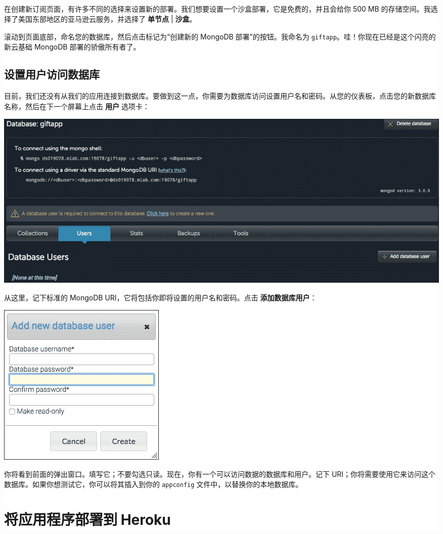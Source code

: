 在创建新订阅页面，有许多不同的选择来设置新的部署。我们想要设置一个沙盒部署，它是免费的，并且会给你 500 MB 的存储空间。我选择了美国东部地区的亚马逊云服务，并选择了 **单节点** | **沙盒**。

滚动到页面底部，命名您的数据库，然后点击标记为“创建新的 MongoDB 部署”的按钮。我命名为 `giftapp`。哇！你现在已经是这个闪亮的新云基础 MongoDB 部署的骄傲所有者了。

## 设置用户访问数据库

目前，我们还没有从我们的应用连接到数据库。要做到这一点，你需要为数据库访问设置用户名和密码。从您的仪表板，点击您的新数据库名称，然后在下一个屏幕上点击 **用户** 选项卡：

![设置用户访问数据库](img/image_14_003.jpg)

从这里，记下标准的 MongoDB URI，它将包括你即将设置的用户名和密码。点击 **添加数据库用户**：

![设置用户访问数据库](img/image_14_004.jpg)

你将看到前面的弹出窗口。填写它；不要勾选只读。现在，你有一个可以访问数据的数据库和用户。记下 URI；你将需要使用它来访问这个数据库。如果你想测试它，你可以将其插入到你的 `appconfig` 文件中，以替换你的本地数据库。

# 将应用程序部署到 Heroku
